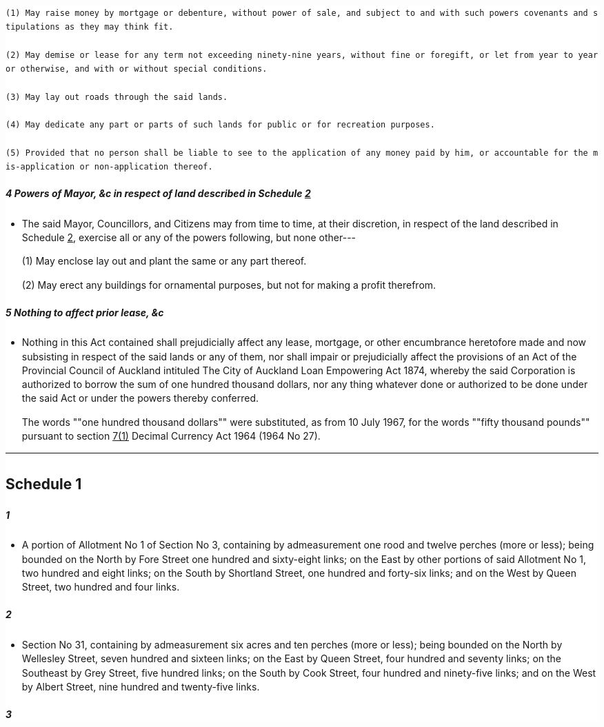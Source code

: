     (1) May raise money by mortgage or debenture, without power of sale, and subject to and with such powers covenants and stipulations as they may think fit.
    
    (2) May demise or lease for any term not exceeding ninety-nine years, without fine or foregift, or let from year to year or otherwise, and with or without special conditions.
    
    (3) May lay out roads through the said lands.
    
    (4) May dedicate any part or parts of such lands for public or for recreation purposes.
    
    (5) Provided that no person shall be liable to see to the application of any money paid by him, or accountable for the mis-application or non-application thereof.

##### 4 Powers of Mayor, &c in respect of land described in Schedule [2][8]
    
*   The said Mayor, Councillors, and Citizens may from time to time, at their discretion, in respect of the land described in Schedule [2][8], exercise all or any of the powers following, but none other---
    
    (1) May enclose lay out and plant the same or any part thereof.
    
    (2) May erect any buildings for ornamental purposes, but not for making a profit therefrom.

##### 5 Nothing to affect prior lease, &c
    
*   Nothing in this Act contained shall prejudicially affect any lease, mortgage, or other encumbrance heretofore made and now subsisting in respect of the said lands or any of them, nor shall impair or prejudicially affect the provisions of an Act of the Provincial Council of Auckland intituled The City of Auckland Loan Empowering Act 1874, whereby the said Corporation is authorized to borrow the sum of one hundred thousand dollars, nor any thing whatever done or authorized to be done under the said Act or under the powers thereby conferred.
    
    The words ""one hundred thousand dollars"" were substituted, as from 10 July 1967, for the words ""fifty thousand pounds"" pursuant to section [7(1)][10] Decimal Currency Act 1964 (1964 No 27).

---

## Schedule 1

##### 1
    
*   A portion of Allotment No 1 of Section No 3, containing by admeasurement one rood and twelve perches (more or less); being bounded on the North by Fore Street one hundred and sixty-eight links; on the East by other portions of said Allotment No 1, two hundred and eight links; on the South by Shortland Street, one hundred and forty-six links; and on the West by Queen Street, two hundred and four links.

##### 2
    
*   Section No 31, containing by admeasurement six acres and ten perches (more or less); being bounded on the North by Wellesley Street, seven hundred and sixteen links; on the East by Queen Street, four hundred and seventy links; on the Southeast by Grey Street, five hundred links; on the South by Cook Street, four hundred and ninety-five links; and on the West by Albert Street, nine hundred and twenty-five links.

##### 3
    

[0]: http://www.legislation.govt.nz/act/public/1875/0034/latest/whole.html#DLM130033
[1]: http://www.legislation.govt.nz/act/public/1875/0034/latest/whole.html#DLM130034
[2]: http://www.legislation.govt.nz/act/public/1875/0034/latest/whole.html#DLM130038
[3]: http://www.legislation.govt.nz/act/public/1875/0034/latest/whole.html#DLM130039
[4]: http://www.legislation.govt.nz/act/public/1875/0034/latest/whole.html#DLM130040
[5]: http://www.legislation.govt.nz/act/public/1875/0034/latest/whole.html#DLM130041
[6]: http://www.legislation.govt.nz/act/public/1875/0034/latest/whole.html#DLM130042
[7]: http://www.legislation.govt.nz/act/public/1875/0034/latest/whole.html#DLM130044
[8]: http://www.legislation.govt.nz/act/public/1875/0034/latest/whole.html#DLM130054
[9]: http://www.legislation.govt.nz/act/public/1875/0034/latest/link.aspx?id=DLM136296
[10]: http://www.legislation.govt.nz/act/public/1875/0034/latest/link.aspx?id=DLM351265
[11]: http://www.legislation.govt.nz/act/public/1875/0034/latest/link.aspx?id=DLM85717
[12]: http://www.legislation.govt.nz/act/public/1875/0034/latest/link.aspx?id=DLM374051
